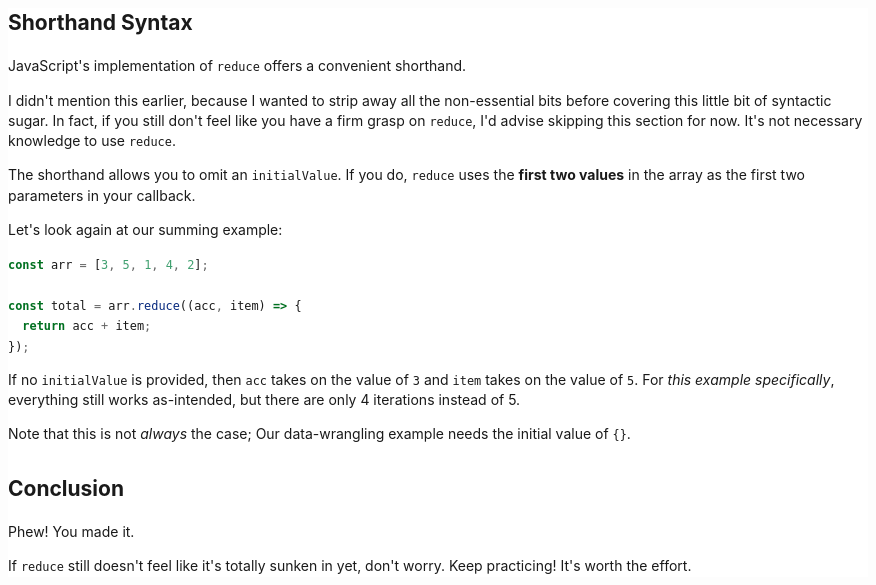 
## Shorthand Syntax

JavaScript's implementation of `reduce` offers a convenient shorthand.

I didn't mention this earlier, because I wanted to strip away all the non-essential bits before covering this little bit of syntactic sugar. In fact, if you still don't feel like you have a firm grasp on `reduce`, I'd advise skipping this section for now. It's not necessary knowledge to use `reduce`.

The shorthand allows you to omit an `initialValue`. If you do, `reduce` uses the **first two values** in the array as the first two parameters in your callback.

Let's look again at our summing example:

```js
const arr = [3, 5, 1, 4, 2];

const total = arr.reduce((acc, item) => {
  return acc + item;
});
```

If no `initialValue` is provided, then `acc` takes on the value of `3` and `item` takes on the value of `5`. For _this example specifically_, everything still works as-intended, but there are only 4 iterations instead of 5.

Note that this is not _always_ the case; Our data-wrangling example needs the initial value of `{}`.


## Conclusion

Phew! You made it.

If `reduce` still doesn't feel like it's totally sunken in yet, don't worry. Keep practicing! It's worth the effort.
